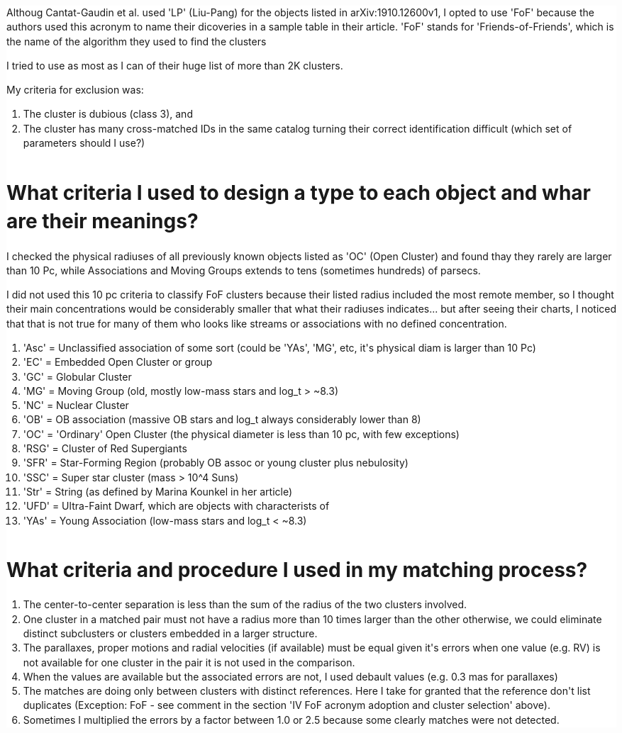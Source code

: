 Althoug Cantat-Gaudin et al. used 'LP' (Liu-Pang) for the objects listed in arXiv:1910.12600v1, I opted to use
'FoF' because the authors used this acronym to name their dicoveries in a sample table in their article.
'FoF' stands for 'Friends-of-Friends', which is the name of the algorithm they used to find the clusters

I tried to use as most as I can of their huge list of more than 2K clusters.

My criteria for exclusion was:
1. The cluster is dubious (class 3), and
2. The cluster has many cross-matched IDs in the same catalog turning their
   correct identification difficult (which set of parameters should I use?)

# What criteria I used to design a type to each object and whar are their meanings?

I checked the physical radiuses of all previously known objects listed as 'OC' (Open Cluster) and found thay they rarely
are larger than 10 Pc, while Associations and Moving Groups extends to tens (sometimes hundreds) of parsecs.

I did not used this 10 pc criteria to classify FoF clusters because their listed radius included the most remote
member, so I thought their main concentrations would be considerably smaller that what their radiuses indicates...
but after seeing their charts, I noticed that that is not true for many of them who looks like streams or associations
with no defined concentration.

1. 'Asc' = Unclassified association of some sort (could be 'YAs', 'MG', etc, it's physical diam is larger than 10 Pc)
1. 'EC'  = Embedded Open Cluster or group
1. 'GC'  = Globular Cluster
1. 'MG'  = Moving Group (old, mostly low-mass stars and log_t > ~8.3)
1. 'NC'  = Nuclear Cluster
1. 'OB'  = OB association (massive OB stars and log_t always considerably lower than 8)
1. 'OC'  = 'Ordinary' Open Cluster (the physical diameter is less than 10 pc, with few exceptions)
1. 'RSG' = Cluster of Red Supergiants
1. 'SFR' = Star-Forming Region (probably OB assoc or young cluster plus nebulosity)
1. 'SSC' = Super star cluster (mass > 10^4 Suns)
1. 'Str' = String (as defined by Marina Kounkel in her article)
1. 'UFD' = Ultra-Faint Dwarf, which are objects with characterists of 
1. 'YAs' = Young Association (low-mass stars and log_t < ~8.3)
 
# What criteria and procedure I used in my matching process?

1. The center-to-center separation is less than the sum of the radius of the two clusters involved.
1. One cluster in a matched pair must not have a radius more than 10 times larger than the other
   otherwise, we could eliminate distinct subclusters or clusters embedded in a larger structure.
1. The parallaxes, proper motions and radial velocities (if available) must be equal given it's errors
   when one value (e.g. RV) is not available for one cluster in the pair it is not used in the comparison.
1. When the values are available but the associated errors are not, I used debault values (e.g. 0.3 mas for parallaxes)
1. The matches are doing only between clusters with distinct references. Here I take for granted that the reference
    don't list duplicates (Exception: FoF - see comment in the section 'IV FoF acronym adoption and cluster selection' above).
1. Sometimes I multiplied the errors by a factor between 1.0 or 2.5 because some clearly matches were not detected.